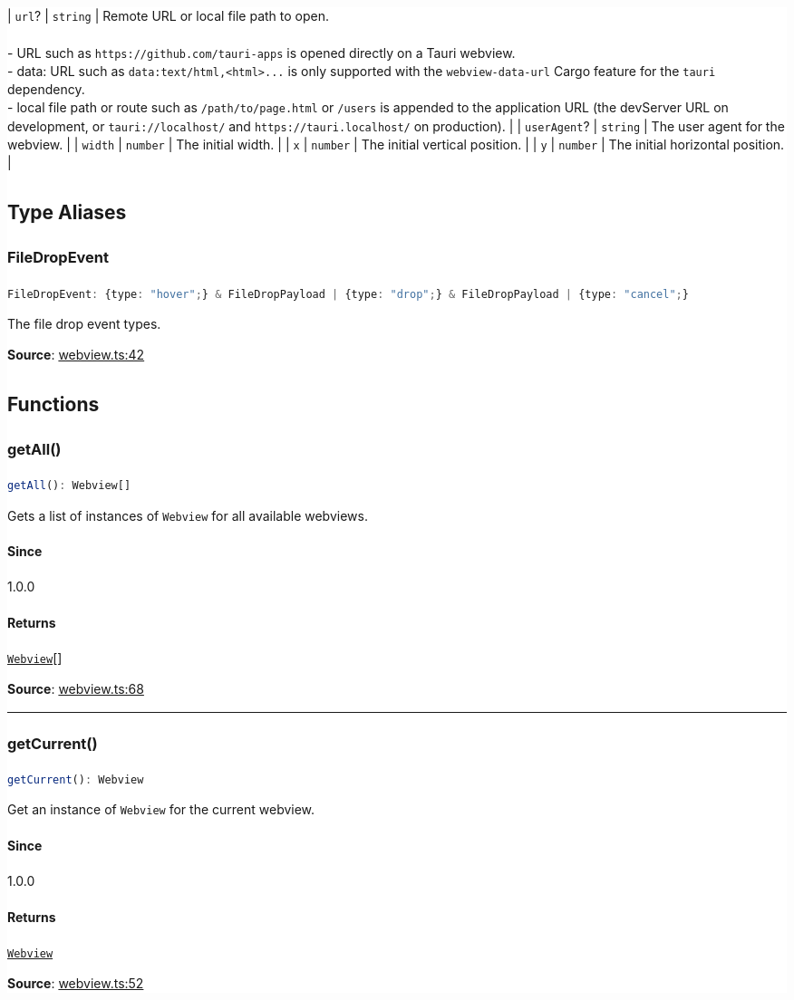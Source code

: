 | <a id="url" name="url"></a> `url`?                                        | `string`  | Remote URL or local file path to open.<br /><br />- URL such as `https://github.com/tauri-apps` is opened directly on a Tauri webview.<br />- data: URL such as `data:text/html,<html>...` is only supported with the `webview-data-url` Cargo feature for the `tauri` dependency.<br />- local file path or route such as `/path/to/page.html` or `/users` is appended to the application URL (the devServer URL on development, or `tauri://localhost/` and `https://tauri.localhost/` on production). |
| <a id="useragent" name="useragent"></a> `userAgent`?                      | `string`  | The user agent for the webview.                                                                                                                                                                                                                                                                                                                                                                                                                                                                          |
| <a id="width" name="width"></a> `width`                                   | `number`  | The initial width.                                                                                                                                                                                                                                                                                                                                                                                                                                                                                       |
| <a id="x" name="x"></a> `x`                                               | `number`  | The initial vertical position.                                                                                                                                                                                                                                                                                                                                                                                                                                                                           |
| <a id="y" name="y"></a> `y`                                               | `number`  | The initial horizontal position.                                                                                                                                                                                                                                                                                                                                                                                                                                                                         |

## Type Aliases

### FileDropEvent

```ts
FileDropEvent: {type: "hover";} & FileDropPayload | {type: "drop";} & FileDropPayload | {type: "cancel";}
```

The file drop event types.

**Source**: [webview.ts:42](https://github.com/tauri-apps/tauri/blob/dev/tooling/api/src/webview.ts#L42)

## Functions

### getAll()

```ts
getAll(): Webview[]
```

Gets a list of instances of `Webview` for all available webviews.

#### Since

1.0.0

#### Returns

[`Webview`](/references/js/core/namespacewebview/#webview)[]

**Source**: [webview.ts:68](https://github.com/tauri-apps/tauri/blob/dev/tooling/api/src/webview.ts#L68)

---

### getCurrent()

```ts
getCurrent(): Webview
```

Get an instance of `Webview` for the current webview.

#### Since

1.0.0

#### Returns

[`Webview`](/references/js/core/namespacewebview/#webview)

**Source**: [webview.ts:52](https://github.com/tauri-apps/tauri/blob/dev/tooling/api/src/webview.ts#L52)
